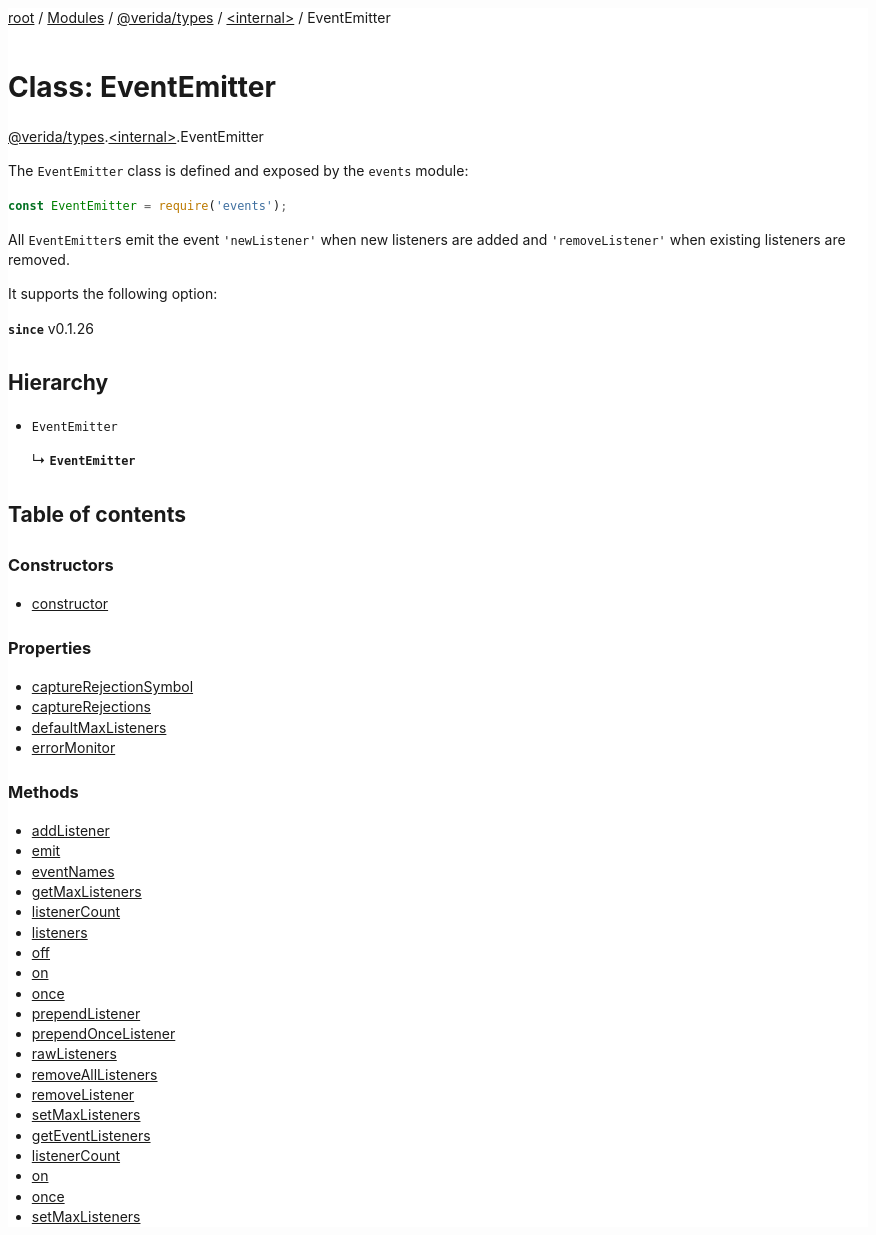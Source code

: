 [root](../README.md) / [Modules](../modules.md) / [@verida/types](../modules/verida_types.md) / [<internal\>](../modules/verida_types._internal_.md) / EventEmitter

# Class: EventEmitter

[@verida/types](../modules/verida_types.md).[<internal\>](../modules/verida_types._internal_.md).EventEmitter

The `EventEmitter` class is defined and exposed by the `events` module:

```js
const EventEmitter = require('events');
```

All `EventEmitter`s emit the event `'newListener'` when new listeners are
added and `'removeListener'` when existing listeners are removed.

It supports the following option:

**`since`** v0.1.26

## Hierarchy

- `EventEmitter`

  ↳ **`EventEmitter`**

## Table of contents

### Constructors

- [constructor](verida_types._internal_.EventEmitter-1.md#constructor)

### Properties

- [captureRejectionSymbol](verida_types._internal_.EventEmitter-1.md#capturerejectionsymbol)
- [captureRejections](verida_types._internal_.EventEmitter-1.md#capturerejections)
- [defaultMaxListeners](verida_types._internal_.EventEmitter-1.md#defaultmaxlisteners)
- [errorMonitor](verida_types._internal_.EventEmitter-1.md#errormonitor)

### Methods

- [addListener](verida_types._internal_.EventEmitter-1.md#addlistener)
- [emit](verida_types._internal_.EventEmitter-1.md#emit)
- [eventNames](verida_types._internal_.EventEmitter-1.md#eventnames)
- [getMaxListeners](verida_types._internal_.EventEmitter-1.md#getmaxlisteners)
- [listenerCount](verida_types._internal_.EventEmitter-1.md#listenercount)
- [listeners](verida_types._internal_.EventEmitter-1.md#listeners)
- [off](verida_types._internal_.EventEmitter-1.md#off)
- [on](verida_types._internal_.EventEmitter-1.md#on)
- [once](verida_types._internal_.EventEmitter-1.md#once)
- [prependListener](verida_types._internal_.EventEmitter-1.md#prependlistener)
- [prependOnceListener](verida_types._internal_.EventEmitter-1.md#prependoncelistener)
- [rawListeners](verida_types._internal_.EventEmitter-1.md#rawlisteners)
- [removeAllListeners](verida_types._internal_.EventEmitter-1.md#removealllisteners)
- [removeListener](verida_types._internal_.EventEmitter-1.md#removelistener)
- [setMaxListeners](verida_types._internal_.EventEmitter-1.md#setmaxlisteners)
- [getEventListeners](verida_types._internal_.EventEmitter-1.md#geteventlisteners)
- [listenerCount](verida_types._internal_.EventEmitter-1.md#listenercount)
- [on](verida_types._internal_.EventEmitter-1.md#on)
- [once](verida_types._internal_.EventEmitter-1.md#once)
- [setMaxListeners](verida_types._internal_.EventEmitter-1.md#setmaxlisteners)
